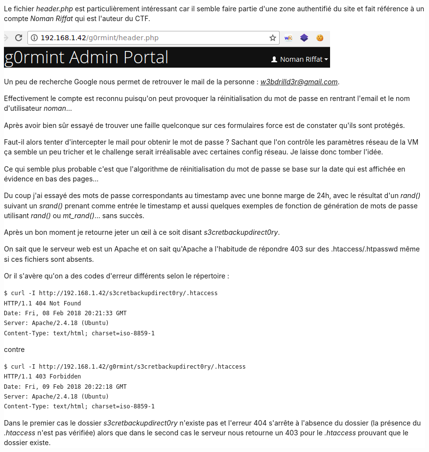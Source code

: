 Le fichier *header.php* est particulièrement intéressant car il semble faire partie d'une zone authentifié du site et fait référence à un compte *Noman Riffat* qui est l'auteur du CTF.  

![g0rmit CTF header.php](https://raw.githubusercontent.com/devl00p/blog/master/images/g0rmint.png)  

Un peu de recherche Google nous permet de retrouver le mail de la personne : *w3bdrilld3r@gmail.com*.  

Effectivement le compte est reconnu puisqu'on peut provoquer la réinitialisation du mot de passe en rentrant l'email et le nom d'utilisateur *noman*...  

Après avoir bien sûr essayé de trouver une faille quelconque sur ces formulaires force est de constater qu'ils sont protégés.  

Faut-il alors tenter d'intercepter le mail pour obtenir le mot de passe ? Sachant que l'on contrôle les paramètres réseau de la VM ça semble un peu tricher et le challenge serait irréalisable avec certaines config réseau. Je laisse donc tomber l'idée.  

Ce qui semble plus probable c'est que l'algorithme de réinitialisation du mot de passe se base sur la date qui est affichée en évidence en bas des pages...  

Du coup j'ai essayé des mots de passe correspondants au timestamp avec une bonne marge de 24h, avec le résultat d'un *rand()* suivant un *srand()* prenant comme entrée le timestamp et aussi quelques exemples de fonction de génération de mots de passe utilisant *rand()* ou *mt\_rand()*... sans succès.  

Après un bon moment je retourne jeter un œil à ce soit disant *s3cretbackupdirect0ry*.  

On sait que le serveur web est un Apache et on sait qu'Apache a l'habitude de répondre 403 sur des .htaccess/.htpasswd même si ces fichiers sont absents.  

Or il s'avère qu'on a des codes d'erreur différents selon le répertoire :  

```plain
$ curl -I http://192.168.1.42/s3cretbackupdirect0ry/.htaccess
HTTP/1.1 404 Not Found
Date: Fri, 08 Feb 2018 20:21:33 GMT
Server: Apache/2.4.18 (Ubuntu)
Content-Type: text/html; charset=iso-8859-1
```

contre

```plain
$ curl -I http://192.168.1.42/g0rmint/s3cretbackupdirect0ry/.htaccess
HTTP/1.1 403 Forbidden
Date: Fri, 09 Feb 2018 20:22:18 GMT
Server: Apache/2.4.18 (Ubuntu)
Content-Type: text/html; charset=iso-8859-1
```

Dans le premier cas le dossier *s3cretbackupdirect0ry* n'existe pas et l'erreur 404 s'arrête à l'absence du dossier (la présence du *.htaccess* n'est pas vérifiée) alors que dans le second cas le serveur nous retourne un 403 pour le *.htaccess* prouvant que le dossier existe.  
